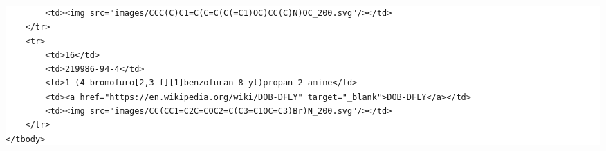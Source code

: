             <td><img src="images/CCC(C)C1=C(C=C(C(=C1)OC)CC(C)N)OC_200.svg"/></td>
        </tr>
        <tr>
            <td>16</td>
            <td>219986-94-4</td>
            <td>1-(4-bromofuro[2,3-f][1]benzofuran-8-yl)propan-2-amine</td>
            <td><a href="https://en.wikipedia.org/wiki/DOB-DFLY" target="_blank">DOB-DFLY</a></td>
            <td><img src="images/CC(CC1=C2C=COC2=C(C3=C1OC=C3)Br)N_200.svg"/></td>
        </tr>
    </tbody>
</table>
